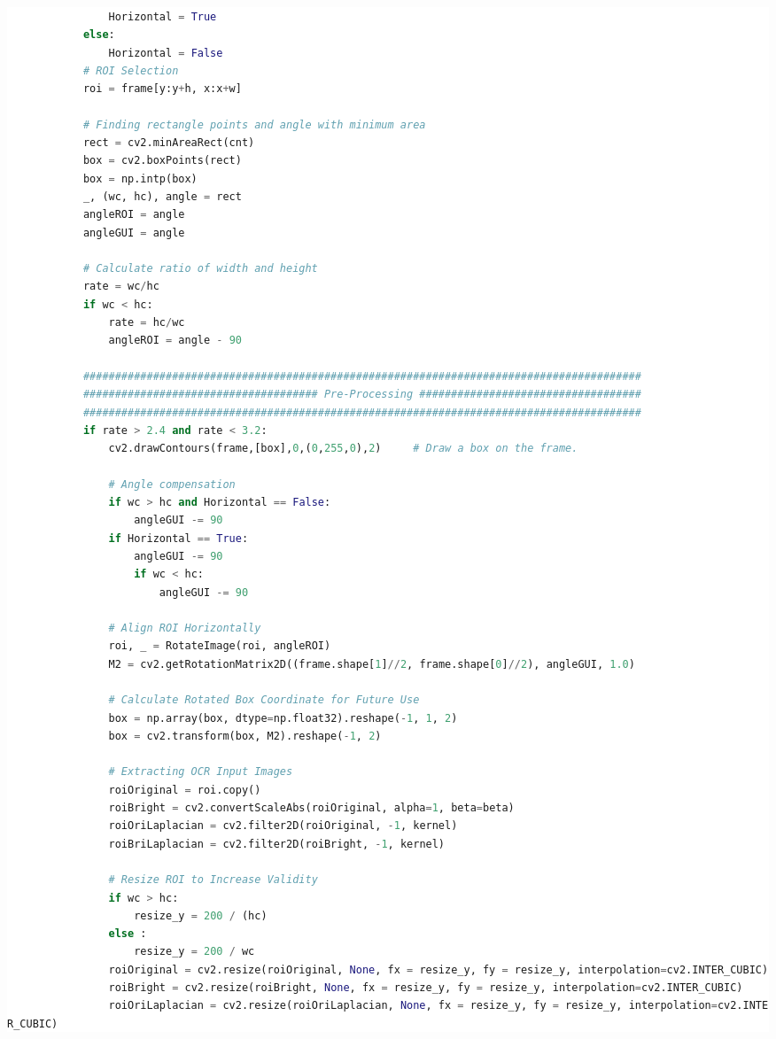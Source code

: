 ```python
                Horizontal = True
            else:
                Horizontal = False
            # ROI Selection
            roi = frame[y:y+h, x:x+w]

            # Finding rectangle points and angle with minimum area
            rect = cv2.minAreaRect(cnt)
            box = cv2.boxPoints(rect)
            box = np.intp(box)
            _, (wc, hc), angle = rect
            angleROI = angle
            angleGUI = angle

            # Calculate ratio of width and height 
            rate = wc/hc
            if wc < hc:
                rate = hc/wc
                angleROI = angle - 90

            ########################################################################################
            ##################################### Pre-Processing ###################################
            ########################################################################################
            if rate > 2.4 and rate < 3.2:
                cv2.drawContours(frame,[box],0,(0,255,0),2)     # Draw a box on the frame.

                # Angle compensation
                if wc > hc and Horizontal == False:
                    angleGUI -= 90
                if Horizontal == True:
                    angleGUI -= 90
                    if wc < hc:
                        angleGUI -= 90

                # Align ROI Horizontally
                roi, _ = RotateImage(roi, angleROI)
                M2 = cv2.getRotationMatrix2D((frame.shape[1]//2, frame.shape[0]//2), angleGUI, 1.0)  

                # Calculate Rotated Box Coordinate for Future Use
                box = np.array(box, dtype=np.float32).reshape(-1, 1, 2)
                box = cv2.transform(box, M2).reshape(-1, 2)
            
                # Extracting OCR Input Images
                roiOriginal = roi.copy()
                roiBright = cv2.convertScaleAbs(roiOriginal, alpha=1, beta=beta)
                roiOriLaplacian = cv2.filter2D(roiOriginal, -1, kernel)
                roiBriLaplacian = cv2.filter2D(roiBright, -1, kernel)

                # Resize ROI to Increase Validity  
                if wc > hc:
                    resize_y = 200 / (hc)
                else :
                    resize_y = 200 / wc
                roiOriginal = cv2.resize(roiOriginal, None, fx = resize_y, fy = resize_y, interpolation=cv2.INTER_CUBIC)
                roiBright = cv2.resize(roiBright, None, fx = resize_y, fy = resize_y, interpolation=cv2.INTER_CUBIC)
                roiOriLaplacian = cv2.resize(roiOriLaplacian, None, fx = resize_y, fy = resize_y, interpolation=cv2.INTER_CUBIC)
```
